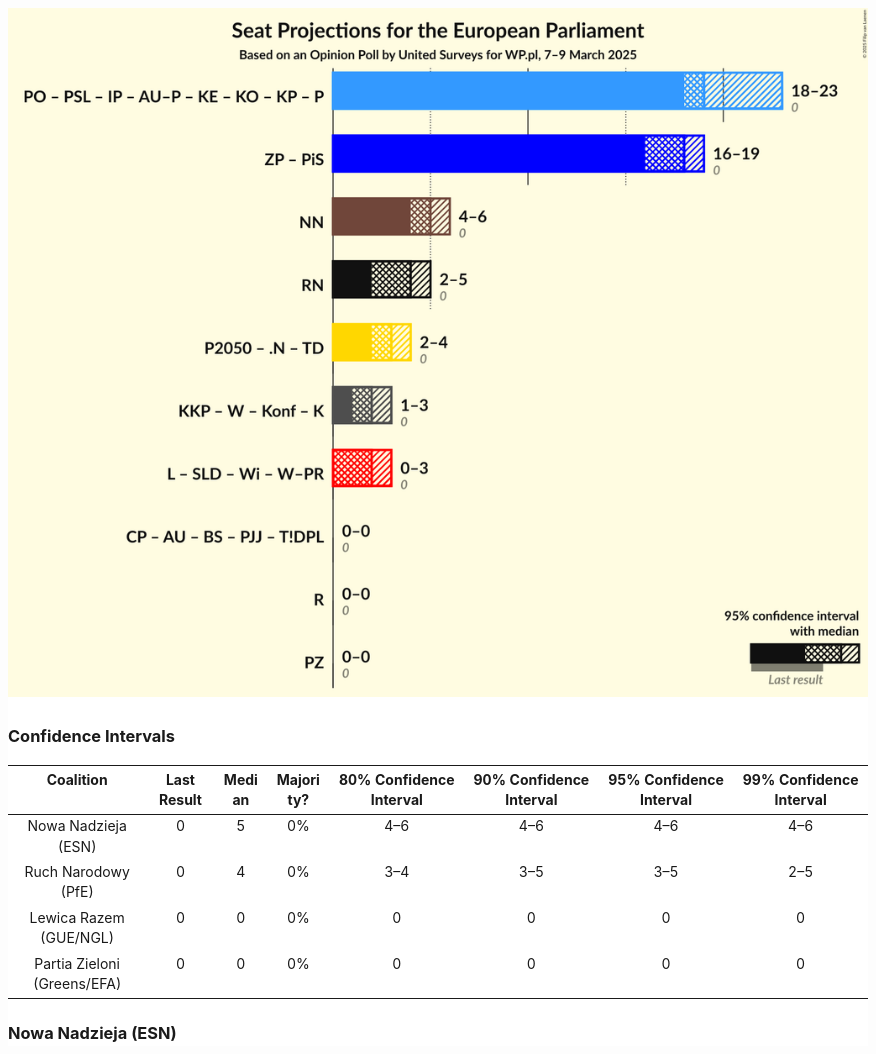 ![Graph with coalitions seats not yet produced](2025-03-09-UnitedSurveys-coalitions-seats.png "Coalitions Seats")

### Confidence Intervals

| Coalition | Last Result | Median | Majority? | 80% Confidence Interval | 90% Confidence Interval | 95% Confidence Interval | 99% Confidence Interval |
|:---------:|:-----------:|:------:|:---------:|:-----------------------:|:-----------------------:|:-----------------------:|:-----------------------:|
| Nowa Nadzieja (ESN) | 0 | 5 | 0% | 4–6 | 4–6 | 4–6 | 4–6 |
| Ruch Narodowy (PfE) | 0 | 4 | 0% | 3–4 | 3–5 | 3–5 | 2–5 |
| Lewica Razem (GUE/NGL) | 0 | 0 | 0% | 0 | 0 | 0 | 0 |
| Partia Zieloni (Greens/EFA) | 0 | 0 | 0% | 0 | 0 | 0 | 0 |

### Nowa Nadzieja (ESN)
